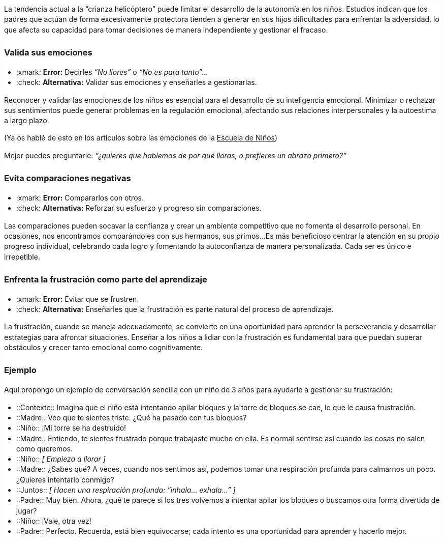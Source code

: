 La tendencia actual a la “crianza helicóptero” puede limitar el desarrollo de la autonomía en los niños. Estudios indican que los padres que actúan de forma excesivamente protectora tienden a generar en sus hijos dificultades para enfrentar la adversidad, lo que afecta su capacidad para tomar decisiones de manera independiente y gestionar el fracaso.

### Valida sus emociones

- :xmark: **Error:** Decirles *“No llores”* o *“No es para tanto”…*
- :check: **Alternativa:** Validar sus emociones y enseñarles a gestionarlas.

Reconocer y validar las emociones de los niños es esencial para el desarrollo de su inteligencia emocional. Minimizar o rechazar sus sentimientos puede generar problemas en la regulación emocional, afectando sus relaciones interpersonales y la autoestima a largo plazo.

(Ya os hablé de esto en los artículos sobre las emociones de la [Escuela de Niños](/categoria/escuela-ninos/))

Mejor puedes preguntarle: *“¿quieres que hablemos de por qué lloras, o prefieres un abrazo primero?”*

### Evita comparaciones negativas

- :xmark: **Error:** Compararlos con otros.
- :check: **Alternativa:** Reforzar su esfuerzo y progreso sin comparaciones.

Las comparaciones pueden socavar la confianza y crear un ambiente competitivo que no fomenta el desarrollo personal. En ocasiones, nos encontramos comparándoles con sus hermanos, sus primos…Es más beneficioso centrar la atención en su propio progreso individual, celebrando cada logro y fomentando la autoconfianza de manera personalizada. Cada ser es único e irrepetible. 

### Enfrenta la frustración como parte del aprendizaje

- :xmark: **Error:** Evitar que se frustren.
- :check: **Alternativa:** Enseñarles que la frustración es parte natural del proceso de aprendizaje.

La frustración, cuando se maneja adecuadamente, se convierte en una oportunidad para aprender la perseverancia y desarrollar estrategias para afrontar situaciones. Enseñar a los niños a lidiar con la frustración es fundamental para que puedan superar obstáculos y crecer tanto emocional como cognitivamente.

### Ejemplo

Aquí propongo un ejemplo de conversación sencilla con un niño de 3 años para ayudarle a gestionar su frustración:

- ::Contexto::  Imagina que el niño está intentando apilar bloques y la torre de bloques se cae, lo que le causa frustración.
- ::Madre::     Veo que te sientes triste. ¿Qué ha pasado con tus bloques?
- ::Niño::      ¡Mi torre se ha destruido!
- ::Madre::     Entiendo, te sientes frustrado porque trabajaste mucho en ella. Es normal sentirse así cuando las cosas no salen como queremos.
- ::Niño::      *[ Empieza a llorar ]*
- ::Madre::     ¿Sabes qué? A veces, cuando nos sentimos así, podemos tomar una respiración profunda para calmarnos un poco. ¿Quieres intentarlo conmigo?
- ::Juntos::    *[ Hacen una respiración profunda: “inhala… exhala…” ]*
- ::Padre::     Muy bien. Ahora, ¿qué te parece si los tres volvemos a intentar apilar los bloques o buscamos otra forma divertida de jugar?
- ::Niño::      ¡Vale, otra vez!
- ::Padre::     Perfecto. Recuerda, está bien equivocarse; cada intento es una oportunidad para aprender y hacerlo mejor.
